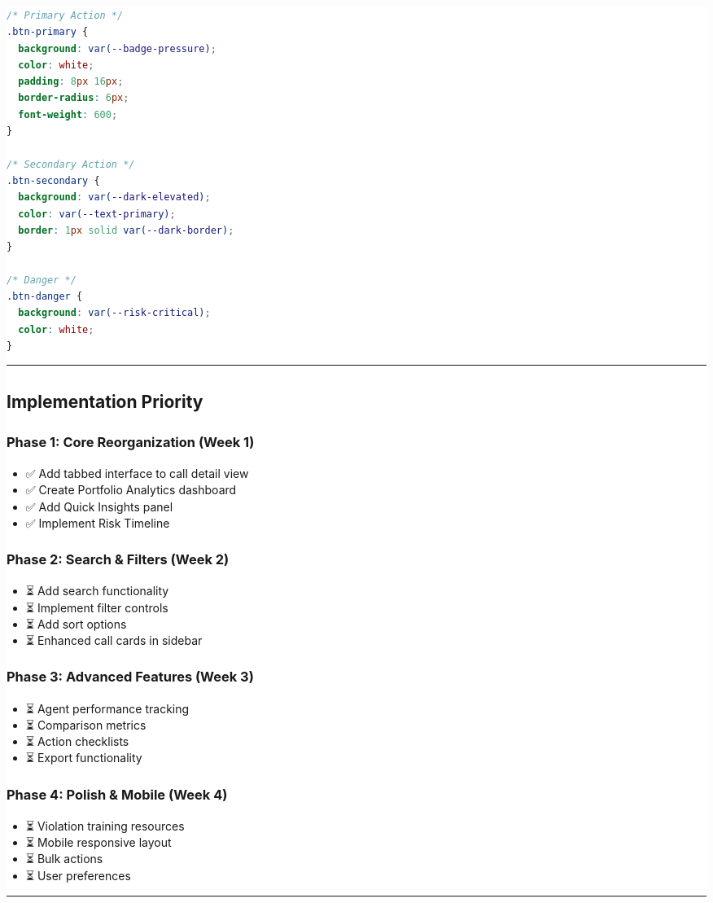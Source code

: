 ```css
/* Primary Action */
.btn-primary {
  background: var(--badge-pressure);
  color: white;
  padding: 8px 16px;
  border-radius: 6px;
  font-weight: 600;
}

/* Secondary Action */
.btn-secondary {
  background: var(--dark-elevated);
  color: var(--text-primary);
  border: 1px solid var(--dark-border);
}

/* Danger */
.btn-danger {
  background: var(--risk-critical);
  color: white;
}
```

---

## Implementation Priority

### Phase 1: Core Reorganization (Week 1)
- ✅ Add tabbed interface to call detail view
- ✅ Create Portfolio Analytics dashboard
- ✅ Add Quick Insights panel
- ✅ Implement Risk Timeline

### Phase 2: Search & Filters (Week 2)
- ⏳ Add search functionality
- ⏳ Implement filter controls
- ⏳ Add sort options
- ⏳ Enhanced call cards in sidebar

### Phase 3: Advanced Features (Week 3)
- ⏳ Agent performance tracking
- ⏳ Comparison metrics
- ⏳ Action checklists
- ⏳ Export functionality

### Phase 4: Polish & Mobile (Week 4)
- ⏳ Violation training resources
- ⏳ Mobile responsive layout
- ⏳ Bulk actions
- ⏳ User preferences

---